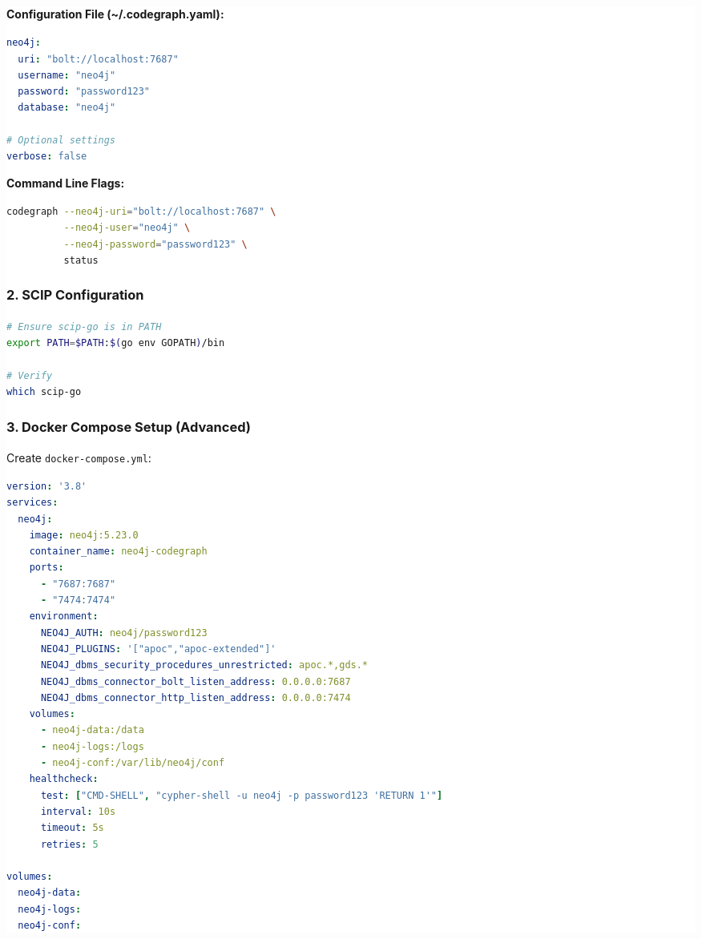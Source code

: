 **Configuration File (~/.codegraph.yaml):**
```yaml
neo4j:
  uri: "bolt://localhost:7687"
  username: "neo4j"
  password: "password123"
  database: "neo4j"

# Optional settings
verbose: false
```

**Command Line Flags:**
```bash
codegraph --neo4j-uri="bolt://localhost:7687" \
          --neo4j-user="neo4j" \
          --neo4j-password="password123" \
          status
```

### 2. SCIP Configuration

```bash
# Ensure scip-go is in PATH
export PATH=$PATH:$(go env GOPATH)/bin

# Verify
which scip-go
```

### 3. Docker Compose Setup (Advanced)

Create `docker-compose.yml`:
```yaml
version: '3.8'
services:
  neo4j:
    image: neo4j:5.23.0
    container_name: neo4j-codegraph
    ports:
      - "7687:7687"
      - "7474:7474"
    environment:
      NEO4J_AUTH: neo4j/password123
      NEO4J_PLUGINS: '["apoc","apoc-extended"]'
      NEO4J_dbms_security_procedures_unrestricted: apoc.*,gds.*
      NEO4J_dbms_connector_bolt_listen_address: 0.0.0.0:7687
      NEO4J_dbms_connector_http_listen_address: 0.0.0.0:7474
    volumes:
      - neo4j-data:/data
      - neo4j-logs:/logs
      - neo4j-conf:/var/lib/neo4j/conf
    healthcheck:
      test: ["CMD-SHELL", "cypher-shell -u neo4j -p password123 'RETURN 1'"]
      interval: 10s
      timeout: 5s
      retries: 5

volumes:
  neo4j-data:
  neo4j-logs:
  neo4j-conf:
```
